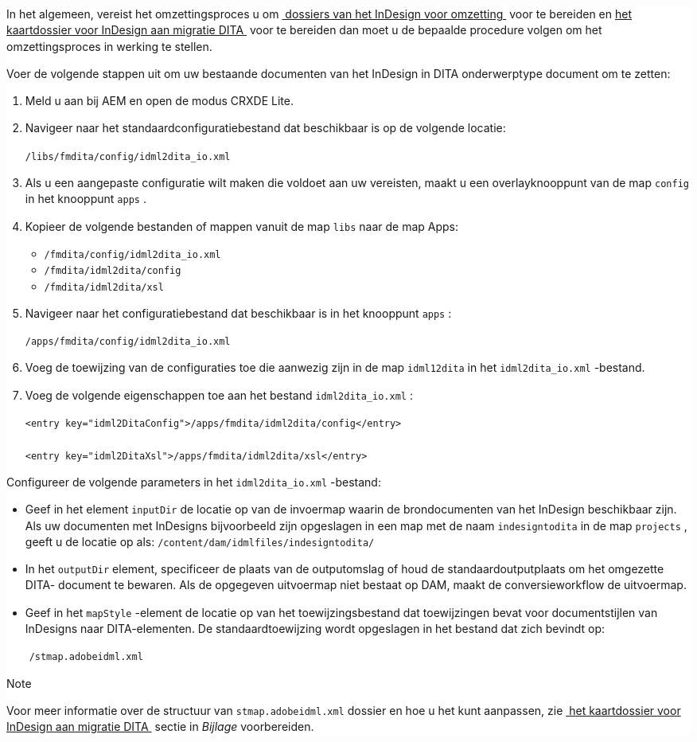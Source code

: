 In het algemeen, vereist het omzettingsproces u om [&#x200B; dossiers van het InDesign voor omzetting &#x200B;](appendix.md#id195DBF0045Z) voor te bereiden en [&#x200B; het kaartdossier voor InDesign aan migratie DITA &#x200B;](appendix.md#id194AF0003HT) voor te bereiden dan moet u de bepaalde procedure volgen om het omzettingsproces in werking te stellen.

Voer de volgende stappen uit om uw bestaande documenten van het InDesign in DITA onderwerptype document om te zetten:

1. Meld u aan bij AEM en open de modus CRXDE Lite.

1. Navigeer naar het standaardconfiguratiebestand dat beschikbaar is op de volgende locatie:

   `/libs/fmdita/config/idml2dita_io.xml`

1. Als u een aangepaste configuratie wilt maken die voldoet aan uw vereisten, maakt u een overlayknooppunt van de map `config` in het knooppunt `apps` .

1. Kopieer de volgende bestanden of mappen vanuit de map `libs` naar de map Apps:

   - `/fmdita/config/idml2dita_io.xml`
   - `/fmdita/idml2dita/config`
   - `/fmdita/idml2dita/xsl`

1. Navigeer naar het configuratiebestand dat beschikbaar is in het knooppunt `apps` :

   `/apps/fmdita/config/idml2dita_io.xml`

1. Voeg de toewijzing van de configuraties toe die aanwezig zijn in de map `idml12dita` in het `idml2dita_io.xml` -bestand.
1. Voeg de volgende eigenschappen toe aan het bestand `idml2dita_io.xml` :

   ```
   <entry key="idml2DitaConfig">/apps/fmdita/idml2dita/config</entry>
   
   <entry key="idml2DitaXsl">/apps/fmdita/idml2dita/xsl</entry>
   ```

Configureer de volgende parameters in het `idml2dita_io.xml` -bestand:

- Geef in het element `inputDir` de locatie op van de invoermap waarin de brondocumenten van het InDesign beschikbaar zijn. Als uw documenten met InDesigns bijvoorbeeld zijn opgeslagen in een map met de naam `indesigntodita` in de map `projects` , geeft u de locatie op als: `/content/dam/idmlfiles/indesigntodita/`

- In het `outputDir` element, specificeer de plaats van de outputomslag of houd de standaardoutputplaats om het omgezette DITA- document te bewaren. Als de opgegeven uitvoermap niet bestaat op DAM, maakt de conversieworkflow de uitvoermap.

- Geef in het `mapStyle` -element de locatie op van het toewijzingsbestand dat toewijzingen bevat voor documentstijlen van InDesigns naar DITA-elementen. De standaardtoewijzing wordt opgeslagen in het bestand dat zich bevindt op:

```XML
    /stmap.adobeidml.xml
```

>[!NOTE]
>
> Voor meer informatie over de structuur van `stmap.adobeidml.xml` dossier en hoe u het kunt aanpassen, zie [&#x200B; het kaartdossier voor InDesign aan migratie DITA &#x200B;](appendix.md#id194AF0003HT) sectie in *Bijlage* voorbereiden.
